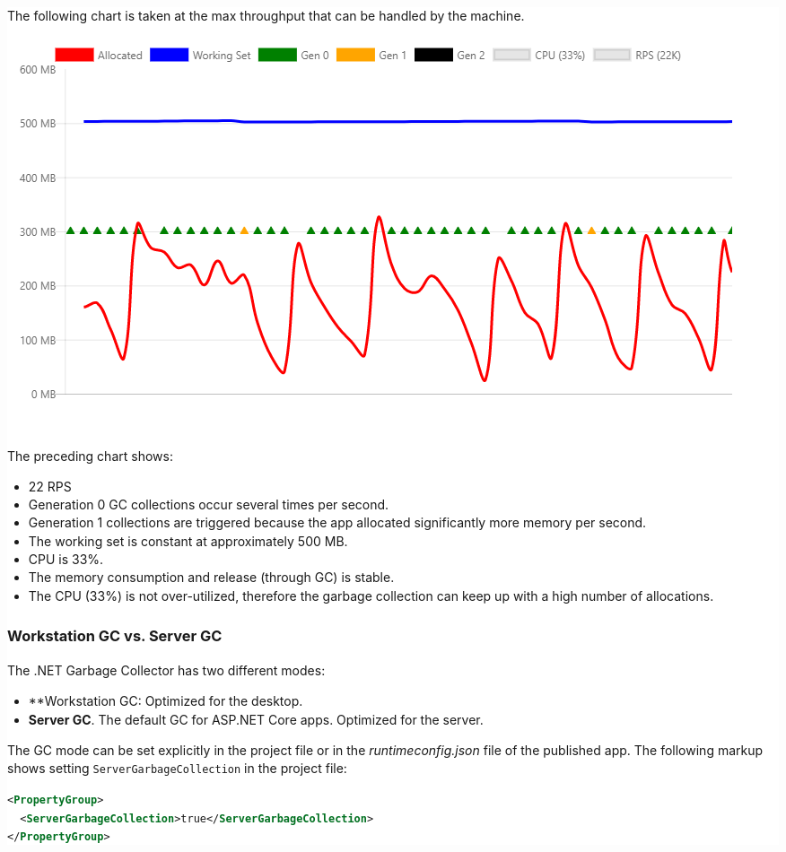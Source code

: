The following chart is taken at the max throughput that can be handled by the machine.

![preceding chart](memory/_static/bigstring2.png)

The preceding chart shows:

* 22 RPS
* Generation 0 GC collections occur several times per second.
* Generation 1 collections are triggered because the app allocated significantly more memory per second.
* The working set is constant at approximately 500 MB.
* CPU is 33%.
* The memory consumption and release (through GC) is stable.
* The CPU (33%) is not over-utilized, therefore the garbage collection can keep up with a high number of allocations.

### Workstation GC vs. Server GC

The .NET Garbage Collector has two different modes:

* **Workstation GC: Optimized for the desktop.
* **Server GC**. The default GC for ASP.NET Core apps. Optimized for the server.

The GC mode can be set explicitly in the project file or in the *runtimeconfig.json* file of the published app. The following markup shows setting `ServerGarbageCollection` in the project file:

```xml
<PropertyGroup>
  <ServerGarbageCollection>true</ServerGarbageCollection>
</PropertyGroup>
```
